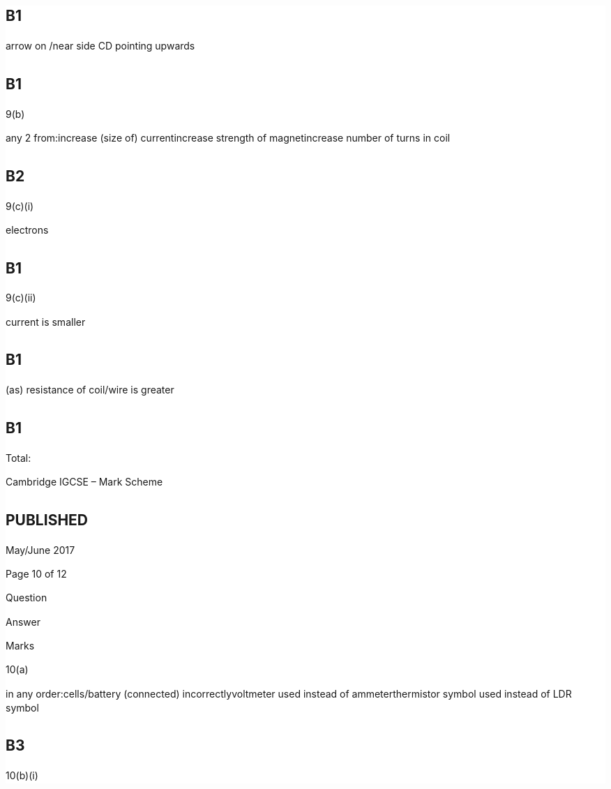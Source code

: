 ## B1 

 arrow on /near side CD pointing upwards 

## B1 

 9(b) 

 any 2 from:increase (size of) currentincrease strength of magnetincrease number of turns in coil 

## B2 

 9(c)(i) 

 electrons 

## B1 

 9(c)(ii) 

 current is smaller 

## B1 

 (as) resistance of coil/wire is greater 

## B1 

 Total: 


 Cambridge IGCSE – Mark Scheme 

## PUBLISHED 

May/June 2017 

 Page 10 of 12 

 Question 

 Answer 

 Marks 

 10(a) 

 in any order:cells/battery (connected) incorrectlyvoltmeter used instead of ammeterthermistor symbol used instead of LDR symbol 

## B3 

 10(b)(i) 
